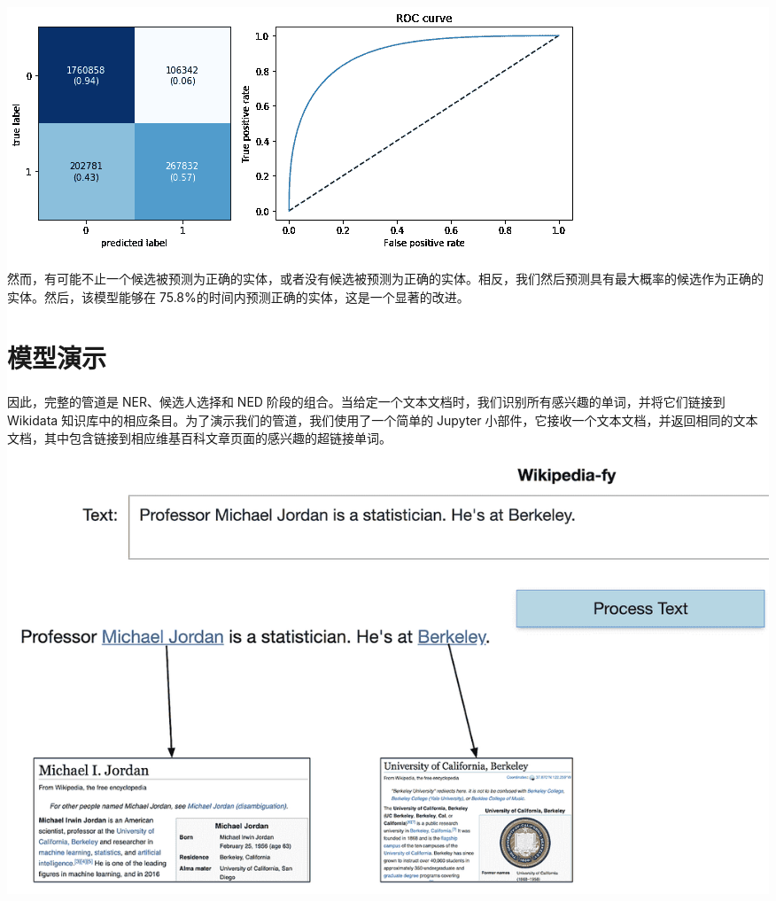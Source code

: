 ![](img/9a4117321057a560b9b690a892290ae3.png)![](img/65a40dcd958f7b7bd3150f81acd7003d.png)

然而，有可能不止一个候选被预测为正确的实体，或者没有候选被预测为正确的实体。相反，我们然后预测具有最大概率的候选作为正确的实体。然后，该模型能够在 75.8%的时间内预测正确的实体，这是一个显著的改进。

# 模型演示

因此，完整的管道是 NER、候选人选择和 NED 阶段的组合。当给定一个文本文档时，我们识别所有感兴趣的单词，并将它们链接到 Wikidata 知识库中的相应条目。为了演示我们的管道，我们使用了一个简单的 Jupyter 小部件，它接收一个文本文档，并返回相同的文本文档，其中包含链接到相应维基百科文章页面的感兴趣的超链接单词。

![](img/137655fd6c4ec609a683efa069828377.png)